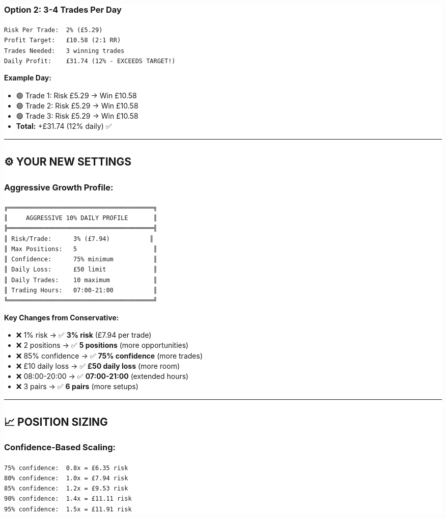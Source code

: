 ### **Option 2: 3-4 Trades Per Day**
```
Risk Per Trade:  2% (£5.29)
Profit Target:   £10.58 (2:1 RR)
Trades Needed:   3 winning trades
Daily Profit:    £31.74 (12% - EXCEEDS TARGET!)
```

**Example Day:**
- 🟢 Trade 1: Risk £5.29 → Win £10.58
- 🟢 Trade 2: Risk £5.29 → Win £10.58
- 🟢 Trade 3: Risk £5.29 → Win £10.58
- **Total:** +£31.74 (12% daily) ✅

---

## ⚙️ **YOUR NEW SETTINGS**

### **Aggressive Growth Profile:**
```
╔════════════════════════════════════════╗
║     AGGRESSIVE 10% DAILY PROFILE       ║
╠════════════════════════════════════════╣
║ Risk/Trade:      3% (£7.94)           ║
║ Max Positions:   5                     ║
║ Confidence:      75% minimum           ║
║ Daily Loss:      £50 limit             ║
║ Daily Trades:    10 maximum            ║
║ Trading Hours:   07:00-21:00           ║
╚════════════════════════════════════════╝
```

**Key Changes from Conservative:**
- ❌ 1% risk → ✅ **3% risk** (£7.94 per trade)
- ❌ 2 positions → ✅ **5 positions** (more opportunities)
- ❌ 85% confidence → ✅ **75% confidence** (more trades)
- ❌ £10 daily loss → ✅ **£50 daily loss** (more room)
- ❌ 08:00-20:00 → ✅ **07:00-21:00** (extended hours)
- ❌ 3 pairs → ✅ **6 pairs** (more setups)

---

## 📈 **POSITION SIZING**

### **Confidence-Based Scaling:**
```
75% confidence:  0.8x = £6.35 risk
80% confidence:  1.0x = £7.94 risk
85% confidence:  1.2x = £9.53 risk
90% confidence:  1.4x = £11.11 risk
95% confidence:  1.5x = £11.91 risk
```
